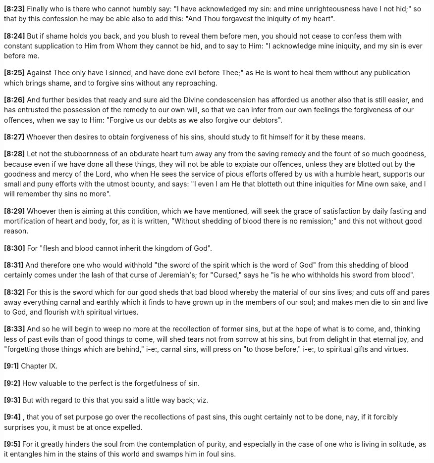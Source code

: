 **[8:23]** Finally who is there who cannot humbly say: "I have acknowledged my sin: and mine unrighteousness have I not hid;" so that by this confession he may be able also to add this: "And Thou forgavest the iniquity of my heart".

**[8:24]** But if shame holds you back, and you blush to reveal them before men, you should not cease to confess them with constant supplication to Him from Whom they cannot be hid, and to say to Him: "I acknowledge mine iniquity, and my sin is ever before me.

**[8:25]** Against Thee only have I sinned, and have done evil before Thee;" as He is wont to heal them without any publication which brings shame, and to forgive sins without any reproaching.

**[8:26]** And further besides that ready and sure aid the Divine condescension has afforded us another also that is still easier, and has entrusted the possession of the remedy to our own will, so that we can infer from our own feelings the forgiveness of our offences, when we say to Him: "Forgive us our debts as we also forgive our debtors".

**[8:27]** Whoever then desires to obtain forgiveness of his sins, should study to fit himself for it by these means.

**[8:28]** Let not the stubbornness of an obdurate heart turn away any from the saving remedy and the fount of so much goodness, because even if we have done all these things, they will not be able to expiate our offences, unless they are blotted out by the goodness and mercy of the Lord, who when He sees the service of pious efforts offered by us with a humble heart, supports our small and puny efforts with the utmost bounty, and says: "I even I am He that blotteth out thine iniquities for Mine own sake, and I will remember thy sins no more".

**[8:29]** Whoever then is aiming  at this condition, which we have mentioned, will seek the grace of satisfaction by daily fasting and mortification of heart and body, for, as it is written, "Without shedding of blood there is no remission;" and this not without good reason.

**[8:30]** For "flesh and blood cannot inherit the kingdom of God".

**[8:31]** And therefore one who would withhold "the sword of the spirit which is the word of God" from this shedding of blood certainly comes under the lash of that curse of Jeremiah's; for "Cursed," says he "is he who withholds his sword from blood".

**[8:32]** For this is the sword which for our good sheds that bad blood whereby the material of our sins lives; and cuts off and pares away everything carnal and earthly which it finds to have grown up in the members of our soul; and makes men die to sin and live to God, and flourish with spiritual virtues.

**[8:33]** And so he will begin to weep no more at the recollection of former sins, but at the hope of what is to come, and, thinking less of past evils than of good things to come, will shed tears not from sorrow at his sins, but from delight in that eternal joy, and "forgetting those things which are behind," i-e:, carnal sins, will press on "to those before," i-e:, to spiritual gifts and virtues.

**[9:1]** Chapter IX.

**[9:2]** How valuable to the perfect is the forgetfulness of sin.

**[9:3]** But with regard to this that you said a little way back; viz.

**[9:4]** , that you of set purpose go over the recollections of past sins, this ought certainly not to be done, nay, if it forcibly surprises you, it must be at once expelled.

**[9:5]** For it greatly hinders the soul from the contemplation of purity, and especially in the case of one who is living in solitude, as it entangles him in the stains of this world and swamps him in foul sins.
